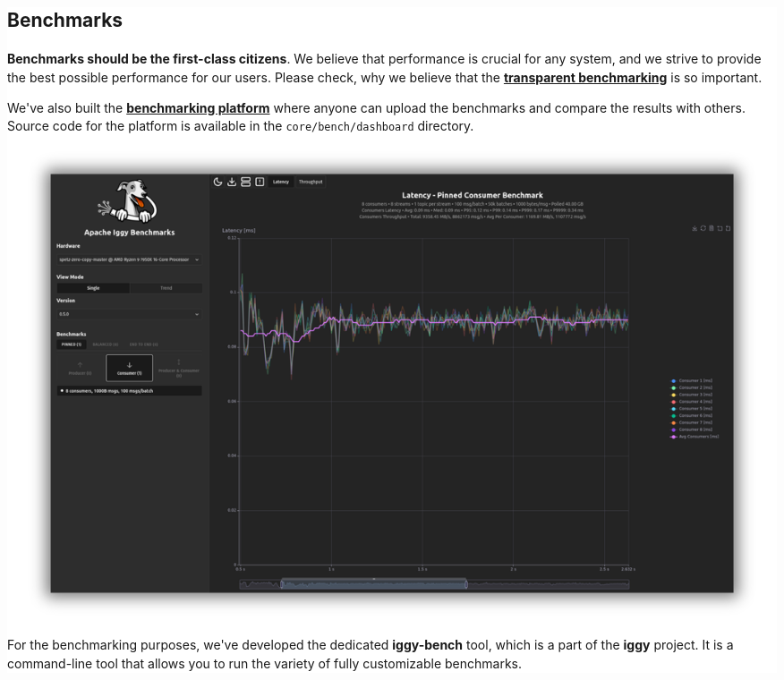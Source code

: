 
## Benchmarks

**Benchmarks should be the first-class citizens**. We believe that performance is crucial for any system, and we strive to provide the best possible performance for our users. Please check, why we believe that the **[transparent
benchmarking](https://iggy.apache.org/blogs/2025/02/17/transparent-benchmarks)** is so important.

We've also built the **[benchmarking platform](https://benchmarks.iggy.apache.org)** where anyone can upload the benchmarks and compare the results with others. Source code for the platform is available in the `core/bench/dashboard` directory.

![server](assets/benchmarking_platform.png)

For the benchmarking purposes, we've developed the dedicated **iggy-bench** tool, which is a part of the **iggy** project. It is a command-line tool that allows you to run the variety of fully customizable benchmarks.
